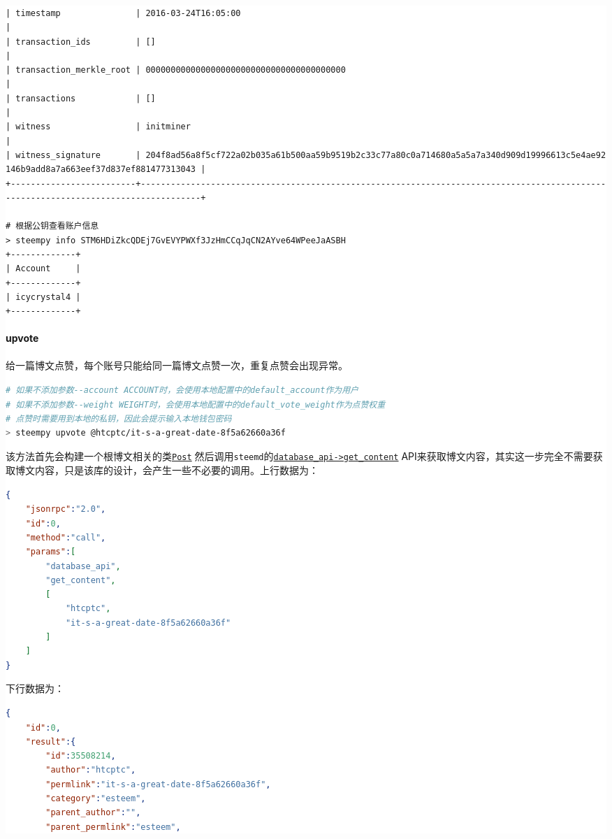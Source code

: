 ```
| timestamp               | 2016-03-24T16:05:00                                                                                                                |
| transaction_ids         | []                                                                                                                                 |
| transaction_merkle_root | 0000000000000000000000000000000000000000                                                                                           |
| transactions            | []                                                                                                                                 |
| witness                 | initminer                                                                                                                          |
| witness_signature       | 204f8ad56a8f5cf722a02b035a61b500aa59b9519b2c33c77a80c0a714680a5a5a7a340d909d19996613c5e4ae92146b9add8a7a663eef37d837ef881477313043 |
+-------------------------+------------------------------------------------------------------------------------------------------------------------------------+

# 根据公钥查看账户信息
> steempy info STM6HDiZkcQDEj7GvEVYPWXf3JzHmCCqJqCN2AYve64WPeeJaASBH
+-------------+
| Account     |
+-------------+
| icycrystal4 |
+-------------+
```

#### upvote
给一篇博文点赞，每个账号只能给同一篇博文点赞一次，重复点赞会出现异常。

```sh
# 如果不添加参数--account ACCOUNT时，会使用本地配置中的default_account作为用户
# 如果不添加参数--weight WEIGHT时，会使用本地配置中的default_vote_weight作为点赞权重
# 点赞时需要用到本地的私钥，因此会提示输入本地钱包密码
> steempy upvote @htcptc/it-s-a-great-date-8f5a62660a36f
```
该方法首先会构建一个根博文相关的类[`Post`](https://github.com/steemit/steem-python/blob/f3db5e3d9bb6d98a8e2286c91b050813f3311dcc/steem/post.py#L24-L336)
然后调用`steemd`的[`database_api->get_content`](https://github.com/steemit/steem-python/blob/f3db5e3d9bb6d98a8e2286c91b050813f3311dcc/steem/steemd.py#L822-L824)
API来获取博文内容，其实这一步完全不需要获取博文内容，只是该库的设计，会产生一些不必要的调用。上行数据为：
```json
{
    "jsonrpc":"2.0",
    "id":0,
    "method":"call",
    "params":[
        "database_api",
        "get_content",
        [
            "htcptc",
            "it-s-a-great-date-8f5a62660a36f"
        ]
    ]
}
```
下行数据为：
```json
{
    "id":0,
    "result":{
        "id":35508214,
        "author":"htcptc",
        "permlink":"it-s-a-great-date-8f5a62660a36f",
        "category":"esteem",
        "parent_author":"",
        "parent_permlink":"esteem",
```
